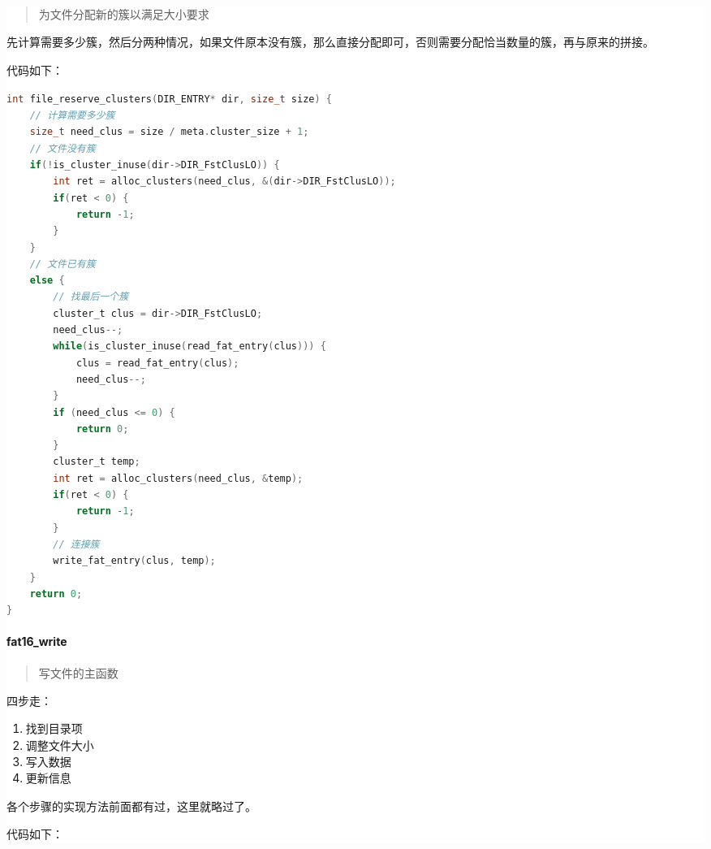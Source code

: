 > 为文件分配新的簇以满足大小要求

先计算需要多少簇，然后分两种情况，如果文件原本没有簇，那么直接分配即可，否则需要分配恰当数量的簇，再与原来的拼接。

代码如下：

```c
int file_reserve_clusters(DIR_ENTRY* dir, size_t size) {
    // 计算需要多少簇
    size_t need_clus = size / meta.cluster_size + 1;
    // 文件没有簇
    if(!is_cluster_inuse(dir->DIR_FstClusLO)) {
        int ret = alloc_clusters(need_clus, &(dir->DIR_FstClusLO));
        if(ret < 0) {
            return -1;
        }
    }
    // 文件已有簇
    else {
        // 找最后一个簇
        cluster_t clus = dir->DIR_FstClusLO;
        need_clus--;
        while(is_cluster_inuse(read_fat_entry(clus))) {
            clus = read_fat_entry(clus);
            need_clus--;
        }
        if (need_clus <= 0) {
            return 0;
        }
        cluster_t temp;
        int ret = alloc_clusters(need_clus, &temp);
        if(ret < 0) {
            return -1;
        }
        // 连接簇
        write_fat_entry(clus, temp);
    }
    return 0;
}
```

#### fat16_write

> 写文件的主函数

四步走：

1. 找到目录项
2. 调整文件大小
3. 写入数据
4. 更新信息

各个步骤的实现方法前面都有过，这里就略过了。

代码如下：
